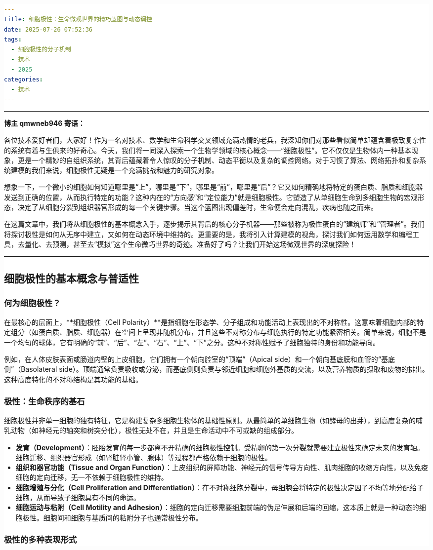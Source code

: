 ```yaml
---
title: 细胞极性：生命微观世界的精巧蓝图与动态调控
date: 2025-07-26 07:52:36
tags:
  - 细胞极性的分子机制
  - 技术
  - 2025
categories:
  - 技术
---
```


---

**博主 qmwneb946 寄语：**

各位技术爱好者们，大家好！作为一名对技术、数学和生命科学交叉领域充满热情的老兵，我深知你们对那些看似简单却蕴含着极致复杂性的系统有着与生俱来的好奇心。今天，我们将一同深入探索一个生物学领域的核心概念——“细胞极性”。它不仅仅是生物体内一种基本现象，更是一个精妙的自组织系统，其背后蕴藏着令人惊叹的分子机制、动态平衡以及复杂的调控网络。对于习惯了算法、网络拓扑和复杂系统建模的我们来说，细胞极性无疑是一个充满挑战和魅力的研究对象。

想象一下，一个微小的细胞如何知道哪里是“上”，哪里是“下”，哪里是“前”，哪里是“后”？它又如何精确地将特定的蛋白质、脂质和细胞器发送到正确的位置，从而执行特定的功能？这种内在的“方向感”和“定位能力”就是细胞极性。它塑造了从单细胞生命到多细胞生物的宏观形态，决定了从细胞分裂到组织器官形成的每一个关键步骤。当这个蓝图出现偏差时，生命便会走向混乱，疾病也随之而来。

在这篇文章中，我们将从细胞极性的基本概念入手，逐步揭示其背后的核心分子机器——那些被称为极性蛋白的“建筑师”和“管理者”。我们将探讨极性是如何从无序中建立，又如何在动态环境中维持的。更重要的是，我将引入计算建模的视角，探讨我们如何运用数学和编程工具，去量化、去预测，甚至去“模拟”这个生命微巧世界的奇迹。准备好了吗？让我们开始这场微观世界的深度探险！

---

## 细胞极性的基本概念与普适性

### 何为细胞极性？

在最核心的层面上，**细胞极性（Cell Polarity）**是指细胞在形态学、分子组成和功能活动上表现出的不对称性。这意味着细胞内部的特定组分（如蛋白质、脂质、细胞器）在空间上呈现非随机分布，并且这些不对称分布与细胞执行的特定功能紧密相关。简单来说，细胞不是一个均匀的球体，它有明确的“前”、“后”、“左”、“右”、“上”、“下”之分。这种不对称性赋予了细胞独特的身份和功能导向。

例如，在人体皮肤表面或肠道内壁的上皮细胞，它们拥有一个朝向腔室的“顶端”（Apical side）和一个朝向基底膜和血管的“基底侧”（Basolateral side）。顶端通常负责吸收或分泌，而基底侧则负责与邻近细胞和细胞外基质的交流，以及营养物质的摄取和废物的排出。这种高度特化的不对称结构是其功能的基础。

### 极性：生命秩序的基石

细胞极性并非单一细胞的独有特征，它是构建复杂多细胞生物体的基础性原则。从最简单的单细胞生物（如酵母的出芽），到高度复杂的哺乳动物（如神经元的轴突和树突分化），极性无处不在，并且是生命活动中不可或缺的组成部分。

*   **发育（Development）**：胚胎发育的每一步都离不开精确的细胞极性控制。受精卵的第一次分裂就需要建立极性来确定未来的发育轴。细胞迁移、组织器官形成（如肾脏肾小管、腺体）等过程都严格依赖于细胞的极性。
*   **组织和器官功能（Tissue and Organ Function）**：上皮组织的屏障功能、神经元的信号传导方向性、肌肉细胞的收缩方向性，以及免疫细胞的定向迁移，无一不依赖于细胞极性的维持。
*   **细胞增殖与分化（Cell Proliferation and Differentiation）**：在不对称细胞分裂中，母细胞会将特定的极性决定因子不均等地分配给子细胞，从而导致子细胞具有不同的命运。
*   **细胞运动与粘附（Cell Motility and Adhesion）**：细胞的定向迁移需要细胞前端的伪足伸展和后端的回缩，这本质上就是一种动态的细胞极性。细胞间和细胞与基质间的粘附分子也通常极性分布。

### 极性的多种表现形式
